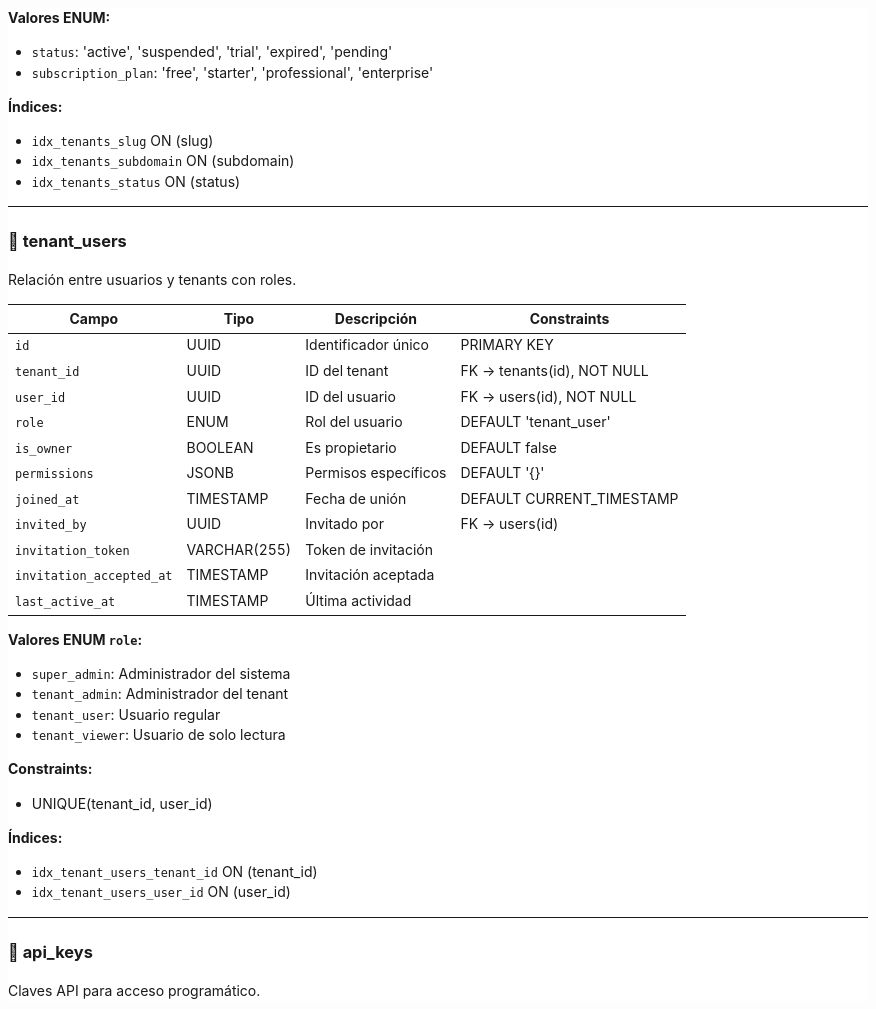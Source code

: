 **Valores ENUM:**
- `status`: 'active', 'suspended', 'trial', 'expired', 'pending'
- `subscription_plan`: 'free', 'starter', 'professional', 'enterprise'

**Índices:**
- `idx_tenants_slug` ON (slug)
- `idx_tenants_subdomain` ON (subdomain)
- `idx_tenants_status` ON (status)

---

### 🔗 **tenant_users**
Relación entre usuarios y tenants con roles.

| Campo | Tipo | Descripción | Constraints |
|-------|------|-------------|-------------|
| `id` | UUID | Identificador único | PRIMARY KEY |
| `tenant_id` | UUID | ID del tenant | FK → tenants(id), NOT NULL |
| `user_id` | UUID | ID del usuario | FK → users(id), NOT NULL |
| `role` | ENUM | Rol del usuario | DEFAULT 'tenant_user' |
| `is_owner` | BOOLEAN | Es propietario | DEFAULT false |
| `permissions` | JSONB | Permisos específicos | DEFAULT '{}' |
| `joined_at` | TIMESTAMP | Fecha de unión | DEFAULT CURRENT_TIMESTAMP |
| `invited_by` | UUID | Invitado por | FK → users(id) |
| `invitation_token` | VARCHAR(255) | Token de invitación | |
| `invitation_accepted_at` | TIMESTAMP | Invitación aceptada | |
| `last_active_at` | TIMESTAMP | Última actividad | |

**Valores ENUM `role`:**
- `super_admin`: Administrador del sistema
- `tenant_admin`: Administrador del tenant
- `tenant_user`: Usuario regular
- `tenant_viewer`: Usuario de solo lectura

**Constraints:**
- UNIQUE(tenant_id, user_id)

**Índices:**
- `idx_tenant_users_tenant_id` ON (tenant_id)
- `idx_tenant_users_user_id` ON (user_id)

---

### 🔑 **api_keys**
Claves API para acceso programático.
